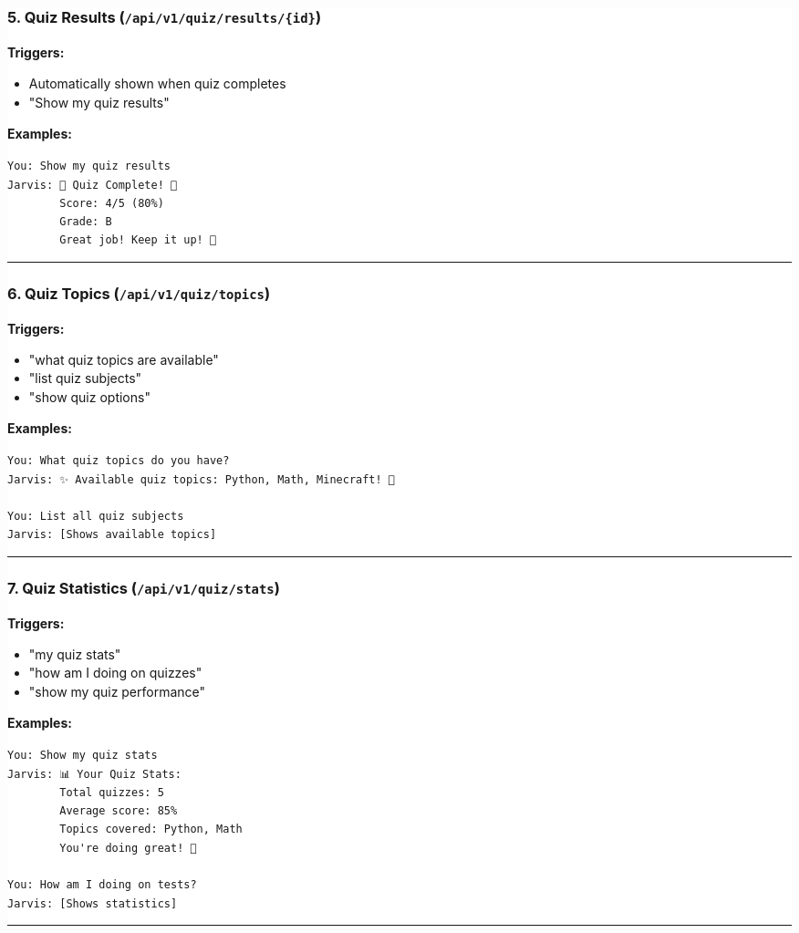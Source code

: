 
### 5. Quiz Results (`/api/v1/quiz/results/{id}`)

**Triggers:**
- Automatically shown when quiz completes
- "Show my quiz results"

**Examples:**
```
You: Show my quiz results
Jarvis: 🎉 Quiz Complete! 🎉
        Score: 4/5 (80%)
        Grade: B
        Great job! Keep it up! 🌟
```

---

### 6. Quiz Topics (`/api/v1/quiz/topics`)

**Triggers:**
- "what quiz topics are available"
- "list quiz subjects"
- "show quiz options"

**Examples:**
```
You: What quiz topics do you have?
Jarvis: ✨ Available quiz topics: Python, Math, Minecraft! 🌟

You: List all quiz subjects
Jarvis: [Shows available topics]
```

---

### 7. Quiz Statistics (`/api/v1/quiz/stats`)

**Triggers:**
- "my quiz stats"
- "how am I doing on quizzes"
- "show my quiz performance"

**Examples:**
```
You: Show my quiz stats
Jarvis: 📊 Your Quiz Stats:
        Total quizzes: 5
        Average score: 85%
        Topics covered: Python, Math
        You're doing great! 🌟

You: How am I doing on tests?
Jarvis: [Shows statistics]
```

---